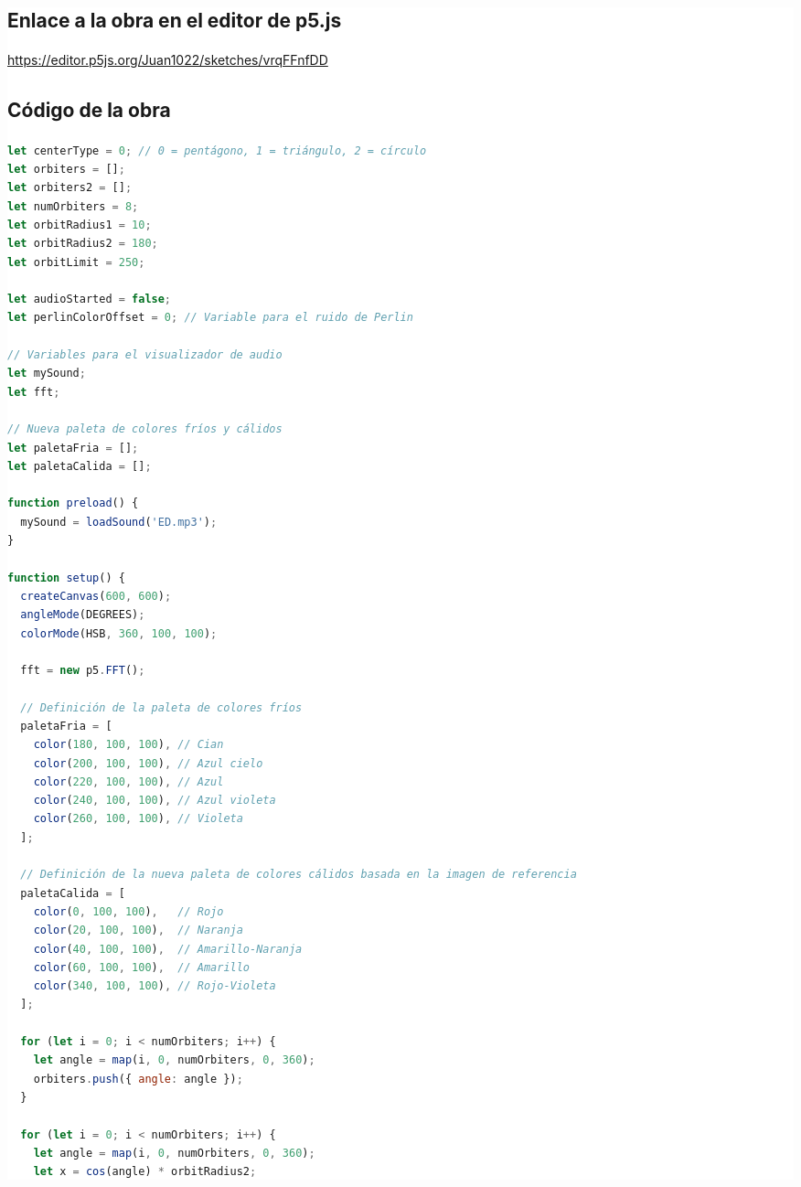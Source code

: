 ## Enlace a la obra en el editor de p5.js

https://editor.p5js.org/Juan1022/sketches/vrqFFnfDD

## Código de la obra 

``` js
let centerType = 0; // 0 = pentágono, 1 = triángulo, 2 = círculo
let orbiters = [];
let orbiters2 = [];
let numOrbiters = 8;
let orbitRadius1 = 10;
let orbitRadius2 = 180;
let orbitLimit = 250;

let audioStarted = false;
let perlinColorOffset = 0; // Variable para el ruido de Perlin

// Variables para el visualizador de audio
let mySound;
let fft;

// Nueva paleta de colores fríos y cálidos
let paletaFria = [];
let paletaCalida = [];

function preload() {
  mySound = loadSound('ED.mp3'); 
}

function setup() {
  createCanvas(600, 600);
  angleMode(DEGREES);
  colorMode(HSB, 360, 100, 100);

  fft = new p5.FFT();
  
  // Definición de la paleta de colores fríos
  paletaFria = [
    color(180, 100, 100), // Cian
    color(200, 100, 100), // Azul cielo
    color(220, 100, 100), // Azul
    color(240, 100, 100), // Azul violeta
    color(260, 100, 100), // Violeta
  ];

  // Definición de la nueva paleta de colores cálidos basada en la imagen de referencia
  paletaCalida = [
    color(0, 100, 100),   // Rojo
    color(20, 100, 100),  // Naranja
    color(40, 100, 100),  // Amarillo-Naranja
    color(60, 100, 100),  // Amarillo
    color(340, 100, 100), // Rojo-Violeta
  ];
  
  for (let i = 0; i < numOrbiters; i++) {
    let angle = map(i, 0, numOrbiters, 0, 360);
    orbiters.push({ angle: angle });
  }

  for (let i = 0; i < numOrbiters; i++) {
    let angle = map(i, 0, numOrbiters, 0, 360);
    let x = cos(angle) * orbitRadius2;
```